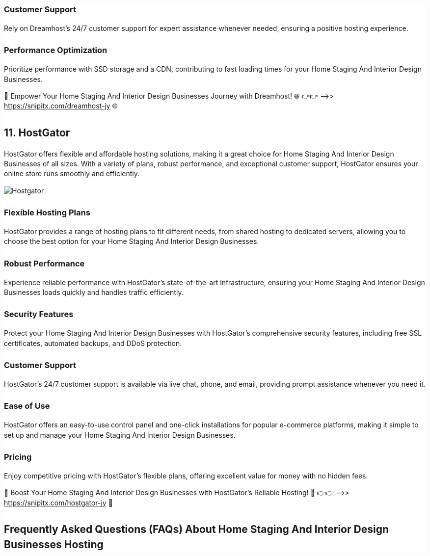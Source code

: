 ### Customer Support
Rely on Dreamhost’s 24/7 customer support for expert assistance whenever needed, ensuring a positive hosting experience.

### Performance Optimization
Prioritize performance with SSD storage and a CDN, contributing to fast loading times for your Home Staging And Interior Design Businesses.

🚀 Empower Your Home Staging And Interior Design Businesses Journey with Dreamhost! 🌐
👉👉 -->> https://snipitx.com/dreamhost-jy 🌐

## 11. HostGator

HostGator offers flexible and affordable hosting solutions, making it a great choice for Home Staging And Interior Design Businesses of all sizes. With a variety of plans, robust performance, and exceptional customer support, HostGator ensures your online store runs smoothly and efficiently.

![Hostgator](https://i.imgur.com/SNC0dSu.jpeg "Hostgator Hosting")

### Flexible Hosting Plans
HostGator provides a range of hosting plans to fit different needs, from shared hosting to dedicated servers, allowing you to choose the best option for your Home Staging And Interior Design Businesses.

### Robust Performance
Experience reliable performance with HostGator’s state-of-the-art infrastructure, ensuring your Home Staging And Interior Design Businesses loads quickly and handles traffic efficiently.

### Security Features
Protect your Home Staging And Interior Design Businesses with HostGator’s comprehensive security features, including free SSL certificates, automated backups, and DDoS protection.

### Customer Support
HostGator’s 24/7 customer support is available via live chat, phone, and email, providing prompt assistance whenever you need it.

### Ease of Use
HostGator offers an easy-to-use control panel and one-click installations for popular e-commerce platforms, making it simple to set up and manage your Home Staging And Interior Design Businesses.

### Pricing
Enjoy competitive pricing with HostGator’s flexible plans, offering excellent value for money with no hidden fees.

🌟 Boost Your Home Staging And Interior Design Businesses with HostGator’s Reliable Hosting! 🚀
👉👉 -->> https://snipitx.com/hostgator-jy 🚀

## Frequently Asked Questions (FAQs) About Home Staging And Interior Design Businesses Hosting
